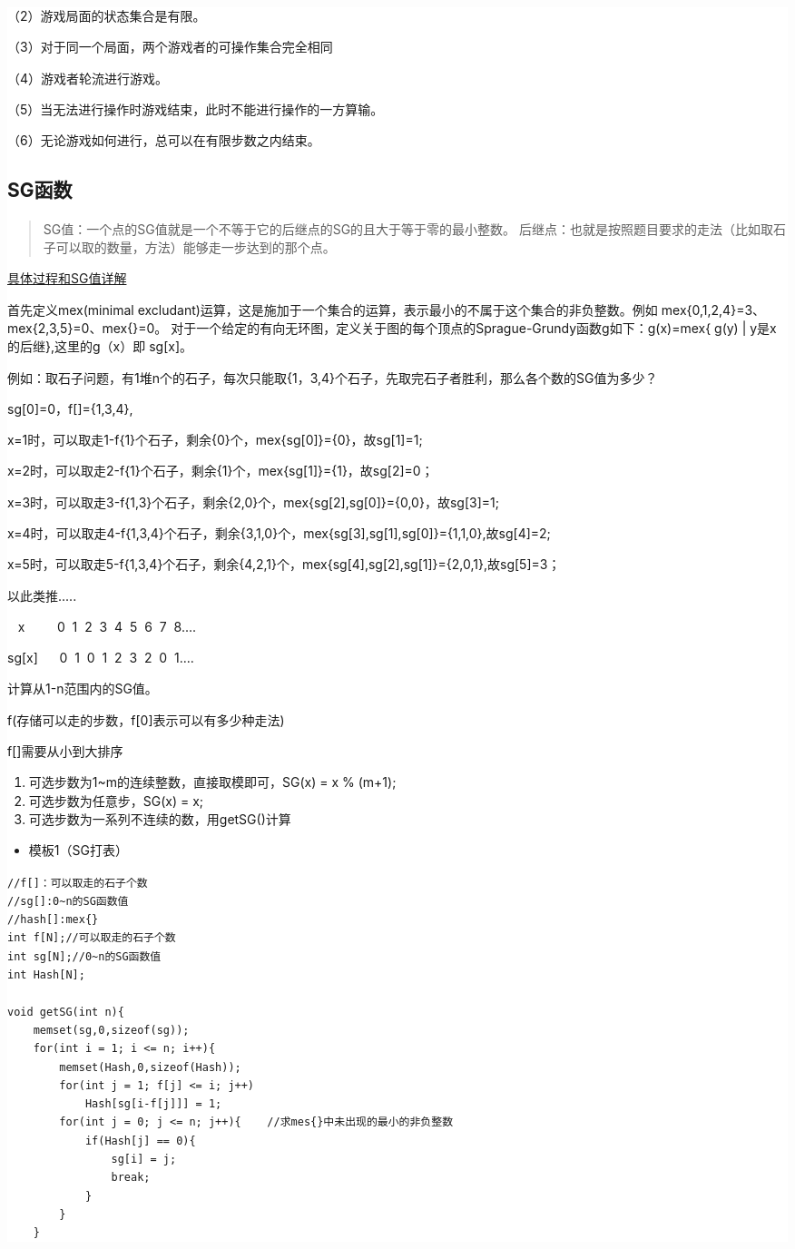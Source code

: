 （2）游戏局面的状态集合是有限。  

（3）对于同一个局面，两个游戏者的可操作集合完全相同  

（4）游戏者轮流进行游戏。  

（5）当无法进行操作时游戏结束，此时不能进行操作的一方算输。

（6）无论游戏如何进行，总可以在有限步数之内结束。

## SG函数
> SG值：一个点的SG值就是一个不等于它的后继点的SG的且大于等于零的最小整数。
后继点：也就是按照题目要求的走法（比如取石子可以取的数量，方法）能够走一步达到的那个点。

[具体过程和SG值详解](http://m.blog.csdn.net/strangedbly/article/details/51137432)

首先定义mex(minimal excludant)运算，这是施加于一个集合的运算，表示最小的不属于这个集合的非负整数。例如
mex{0,1,2,4}=3、mex{2,3,5}=0、mex{}=0。
对于一个给定的有向无环图，定义关于图的每个顶点的Sprague-Grundy函数g如下：g(x)=mex{ g(y) | y是x的后继},这里的g（x）即
sg[x]。

例如：取石子问题，有1堆n个的石子，每次只能取{1，3,4}个石子，先取完石子者胜利，那么各个数的SG值为多少？  

sg[0]=0，f[]={1,3,4},  

x=1时，可以取走1-f{1}个石子，剩余{0}个，mex{sg[0]}={0}，故sg[1]=1;  

x=2时，可以取走2-f{1}个石子，剩余{1}个，mex{sg[1]}={1}，故sg[2]=0；  

x=3时，可以取走3-f{1,3}个石子，剩余{2,0}个，mex{sg[2],sg[0]}={0,0}，故sg[3]=1;  

x=4时，可以取走4-f{1,3,4}个石子，剩余{3,1,0}个，mex{sg[3],sg[1],sg[0]}={1,1,0},故sg[4]=2;  

x=5时，可以取走5-f{1,3,4}个石子，剩余{4,2,1}个，mex{sg[4],sg[2],sg[1]}={2,0,1},故sg[5]=3；

以此类推.....

   x         0  1  2  3  4  5  6  7  8....

sg[x]      0  1  0  1  2  3  2  0  1....

计算从1-n范围内的SG值。

f(存储可以走的步数，f[0]表示可以有多少种走法)

f[]需要从小到大排序

1. 可选步数为1~m的连续整数，直接取模即可，SG(x) = x % (m+1);
2. 可选步数为任意步，SG(x) = x;
3. 可选步数为一系列不连续的数，用getSG()计算

- 模板1（SG打表）
```
//f[]：可以取走的石子个数  
//sg[]:0~n的SG函数值  
//hash[]:mex{}  
int f[N];//可以取走的石子个数  
int sg[N];//0~n的SG函数值  
int Hash[N];  

void getSG(int n){  
    memset(sg,0,sizeof(sg));  
    for(int i = 1; i <= n; i++){  
        memset(Hash,0,sizeof(Hash));  
        for(int j = 1; f[j] <= i; j++)  
            Hash[sg[i-f[j]]] = 1;  
        for(int j = 0; j <= n; j++){    //求mes{}中未出现的最小的非负整数  
            if(Hash[j] == 0){  
                sg[i] = j;  
                break;  
            }  
        }  
    }  
```